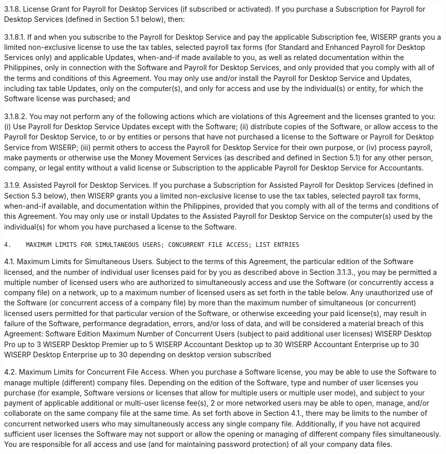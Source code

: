 3.1.8.    License Grant for Payroll for Desktop Services (if subscribed or activated).  If you purchase a Subscription for Payroll for Desktop Services (defined in Section 5.1 below), then:
 
3.1.8.1.    If and when you subscribe to the Payroll for Desktop Service and pay the applicable Subscription fee, WISERP grants you a limited non-exclusive license to use the tax tables, selected payroll tax forms (for Standard and Enhanced Payroll for Desktop Services only) and applicable Updates, when-and-if made available to you, as well as related documentation within the Philippines, only in connection with the Software and Payroll for Desktop Services, and only provided that you comply with all of the terms and conditions of this Agreement. You may only use and/or install the Payroll for Desktop Service and Updates, including tax table Updates, only on the computer(s), and only for access and use by the individual(s) or entity, for which the Software license was purchased; and
 
3.1.8.2.    You may not perform any of the following actions which are violations of this Agreement and the licenses granted to you: (i) Use Payroll for Desktop Service Updates except with the Software; (ii) distribute copies of the Software, or allow access to the Payroll for Desktop Service, to or by entities or persons that have not purchased a license to the Software or Payroll for Desktop Service from WISERP; (iii) permit others to access the Payroll for Desktop Service for their own purpose, or (iv) process payroll, make payments or otherwise use the Money Movement Services (as described and defined in Section 5.1) for any other person, company, or legal entity without a valid license or Subscription to the applicable Payroll for Desktop Service for Accountants.
 
3.1.9.    Assisted Payroll for Desktop Services.  If you purchase a Subscription for Assisted Payroll for Desktop Services (defined in Section 5.3 below), then WISERP grants you a limited non-exclusive license to use the tax tables, selected payroll tax forms, when-and-if available, and documentation within the Philippines, provided that you comply with all of the terms and conditions of this Agreement. You may only use or install Updates to the Assisted Payroll for Desktop Service on the computer(s) used by the individual(s) for whom you have purchased a license to the Software.
 
```
4.    MAXIMUM LIMITS FOR SIMULTANEOUS USERS; CONCURRENT FILE ACCESS; LIST ENTRIES
```
 
4.1.    Maximum Limits for Simultaneous Users.  Subject to the terms of this Agreement, the particular edition of the Software licensed, and the number of individual user licenses paid for by you as described above in Section 3.1.3., you may be permitted a multiple number of licensed users who are authorized to simultaneously access and use the Software (or concurrently access a company file) on a network, up to a maximum number of licensed users as set forth in the table below. Any unauthorized use of the Software (or concurrent access of a company file) by more than the maximum number of simultaneous (or concurrent) licensed users permitted for that particular version of the Software, or otherwise exceeding your paid license(s), may result in failure of the Software, performance degradation, errors, and/or loss of data, and will be considered a material breach of this Agreement:
Software Edition	Maximum Number of Concurrent Users (subject to paid additional user licenses)
WISERP Desktop Pro	up to 3
WISERP Desktop Premier	up to 5
WISERP Accountant Desktop	up to 30
WISERP Accountant Enterprise	up to 30
WISERP Desktop Enterprise	up to 30 depending on desktop version subscribed
 
4.2.    Maximum Limits for Concurrent File Access.  When you purchase a Software license, you may be able to use the Software to manage multiple (different) company files. Depending on the edition of the Software, type and number of user licenses you purchase (for example, Software versions or licenses that allow for multiple users or multiple user mode), and subject to your payment of applicable additional or multi-user license fee(s), 2 or more networked users may be able to open, manage, and/or collaborate on the same company file at the same time. As set forth above in Section 4.1., there may be limits to the number of concurrent networked users who may simultaneously access any single company file. Additionally, if you have not acquired sufficient user licenses the Software may not support or allow the opening or managing of different company files simultaneously. You are responsible for all access and use (and for maintaining password protection) of all your company data files.
 